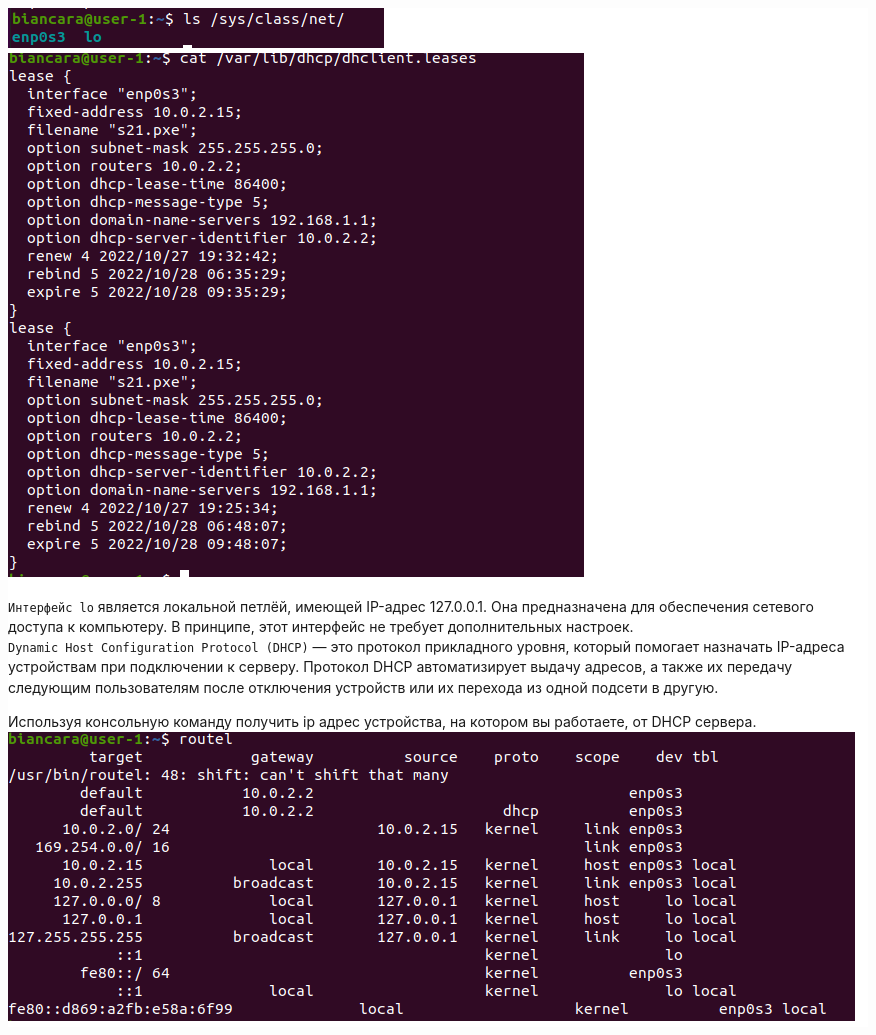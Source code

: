 ![](https://github.com/VasilievaKA/S21_Linux/blob/main/src/images/%D0%A1%D0%BD%D0%B8%D0%BC%D0%BE%D0%BA%20%D1%8D%D0%BA%D1%80%D0%B0%D0%BD%D0%B0_20221027_122315.png) ![](https://github.com/VasilievaKA/S21_Linux/blob/main/src/images/%D0%A1%D0%BD%D0%B8%D0%BC%D0%BE%D0%BA%20%D1%8D%D0%BA%D1%80%D0%B0%D0%BD%D0%B0_20221027_125156.png)    

`Интерфейс lo` является локальной петлёй, имеющей IP-адрес 127.0.0.1. Она предназначена для обеспечения сетевого доступа к компьютеру. В принципе, этот интерфейс не требует дополнительных настроек.   
`Dynamic Host Configuration Protocol (DHCP)` — это протокол прикладного уровня, который помогает назначать IP-адреса устройствам при подключении к серверу. Протокол DHCP автоматизирует выдачу адресов, а также их передачу следующим пользователям после отключения устройств или их перехода из одной подсети в другую.    

Используя консольную команду получить ip адрес устройства, на котором вы работаете, от DHCP сервера.   
![](https://github.com/VasilievaKA/S21_Linux/blob/main/src/images/%D0%A1%D0%BD%D0%B8%D0%BC%D0%BE%D0%BA%20%D1%8D%D0%BA%D1%80%D0%B0%D0%BD%D0%B0_20221027_1302111.png)    
